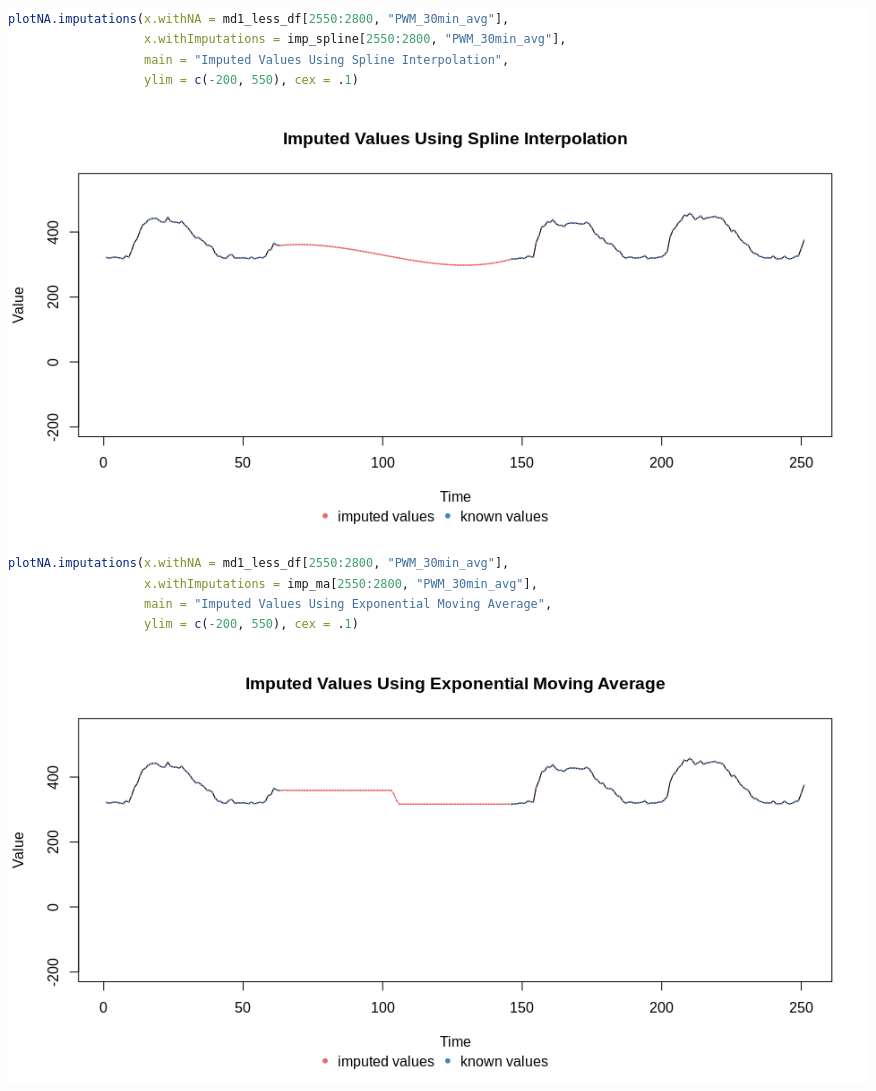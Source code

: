 
``` r
plotNA.imputations(x.withNA = md1_less_df[2550:2800, "PWM_30min_avg"],
                   x.withImputations = imp_spline[2550:2800, "PWM_30min_avg"],
                   main = "Imputed Values Using Spline Interpolation",
                   ylim = c(-200, 550), cex = .1)
```

![](ETL5.impute.MD1MD6_files/figure-markdown_github/plot_spline_imp2-1.png)

``` r
plotNA.imputations(x.withNA = md1_less_df[2550:2800, "PWM_30min_avg"],
                   x.withImputations = imp_ma[2550:2800, "PWM_30min_avg"],
                   main = "Imputed Values Using Exponential Moving Average",
                   ylim = c(-200, 550), cex = .1)
```

![](ETL5.impute.MD1MD6_files/figure-markdown_github/plot_ma_imp2-1.png)
